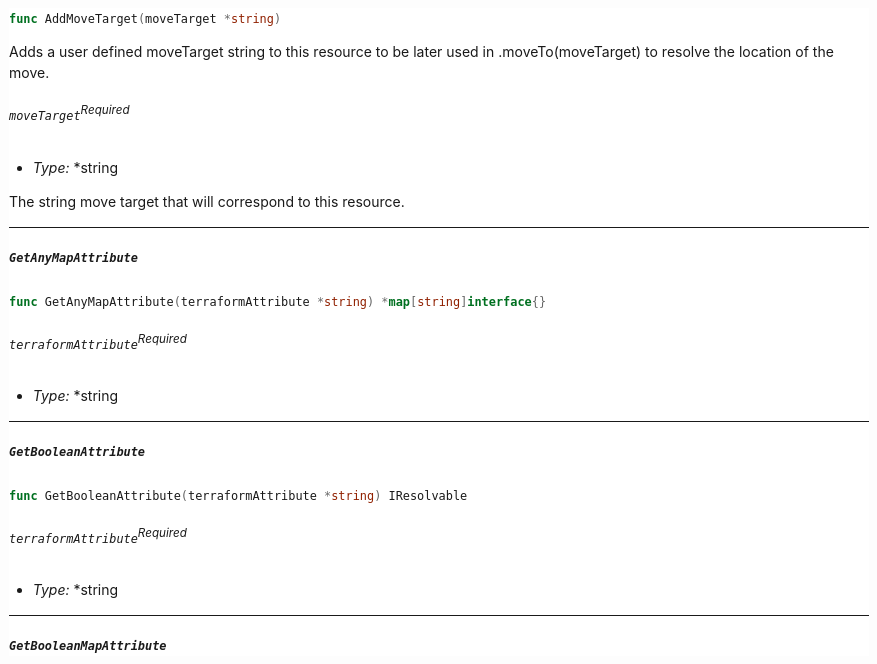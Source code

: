 ```go
func AddMoveTarget(moveTarget *string)
```

Adds a user defined moveTarget string to this resource to be later used in .moveTo(moveTarget) to resolve the location of the move.

###### `moveTarget`<sup>Required</sup> <a name="moveTarget" id="rhizo-co-terraform-provider-oci.logAnalyticsNamespaceIngestTimeRulesManagement.LogAnalyticsNamespaceIngestTimeRulesManagement.addMoveTarget.parameter.moveTarget"></a>

- *Type:* *string

The string move target that will correspond to this resource.

---

##### `GetAnyMapAttribute` <a name="GetAnyMapAttribute" id="rhizo-co-terraform-provider-oci.logAnalyticsNamespaceIngestTimeRulesManagement.LogAnalyticsNamespaceIngestTimeRulesManagement.getAnyMapAttribute"></a>

```go
func GetAnyMapAttribute(terraformAttribute *string) *map[string]interface{}
```

###### `terraformAttribute`<sup>Required</sup> <a name="terraformAttribute" id="rhizo-co-terraform-provider-oci.logAnalyticsNamespaceIngestTimeRulesManagement.LogAnalyticsNamespaceIngestTimeRulesManagement.getAnyMapAttribute.parameter.terraformAttribute"></a>

- *Type:* *string

---

##### `GetBooleanAttribute` <a name="GetBooleanAttribute" id="rhizo-co-terraform-provider-oci.logAnalyticsNamespaceIngestTimeRulesManagement.LogAnalyticsNamespaceIngestTimeRulesManagement.getBooleanAttribute"></a>

```go
func GetBooleanAttribute(terraformAttribute *string) IResolvable
```

###### `terraformAttribute`<sup>Required</sup> <a name="terraformAttribute" id="rhizo-co-terraform-provider-oci.logAnalyticsNamespaceIngestTimeRulesManagement.LogAnalyticsNamespaceIngestTimeRulesManagement.getBooleanAttribute.parameter.terraformAttribute"></a>

- *Type:* *string

---

##### `GetBooleanMapAttribute` <a name="GetBooleanMapAttribute" id="rhizo-co-terraform-provider-oci.logAnalyticsNamespaceIngestTimeRulesManagement.LogAnalyticsNamespaceIngestTimeRulesManagement.getBooleanMapAttribute"></a>
